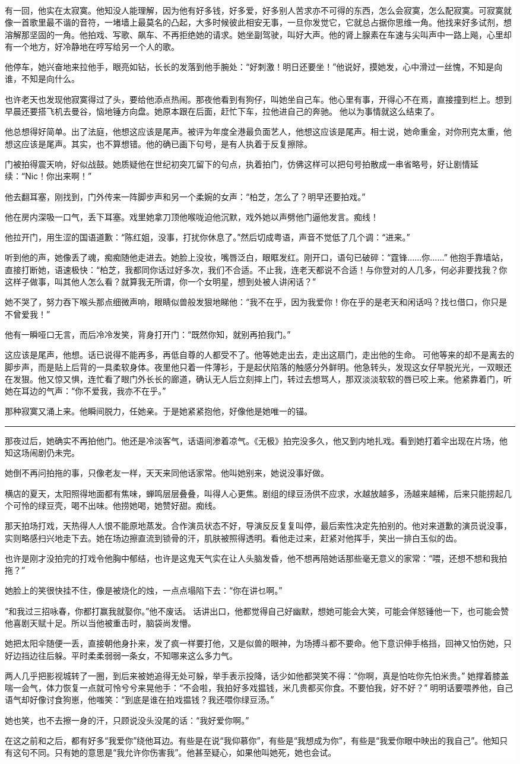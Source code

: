 
有一回，他实在太寂寞。他知没人能理解，因为他有好多钱，好多爱，好多别人苦求亦不可得的东西，怎么会寂寞，怎么配寂寞。可寂寞就像一首歌里最不谐的音符，一堵墙上最莫名的凸起，大多时候彼此相安无事，一旦你发觉它，它就总占据你思维一角。他找来好多试剂，想溶解那坚固的一角。他拍戏、写歌、飙车、不再拒绝她的请求。她坐副驾驶，叫好大声。他的肾上腺素在车速与尖叫声中一路上飚，心里却有一个地方，好冷静地在哼写给另一个人的歌。

他停车，她兴奋地来拉他手，眼亮如钻，长长的发落到他手腕处：“好刺激！明日还要坐！”他说好，摸她发，心中滑过一丝愧，不知是向谁，不知是向什么。

也许老天也发现他寂寞得过了头，要给他添点热闹。那夜他看到有狗仔，叫她坐自己车。他心里有事，开得心不在焉，直接撞到栏上。想到早晨还要搭飞机去曼谷，恼地锤方向盘。她原本跟在后面，赶忙下车，拉他进自己的奔驰。
他以为事情就这么结束了。

他总想得好简单。出了法庭，他想这应该是尾声。被评为年度全港最负面艺人，他想这应该是尾声。相士说，她命重金，对你刑克太重，他想这应该是尾声。其实，也不算想错。他的确已画下句号，是有人执着于反复擦除。

门被拍得震天响，好似战鼓。她质疑他在世纪初突兀留下的句点，执着拍门，仿佛这样可以把句号拍散成一串省略号，好让剧情延续：“Nic！你出来啊！”

他去翻耳塞，刚找到，门外传来一阵脚步声和另一个柔婉的女声：“柏芝，怎么了？明早还要拍戏。”

他在房内深吸一口气，丢下耳塞。戏里她拿刀顶他喉咙迫他沉默，戏外她以声劈他门逼他发言。痴线！

他拉开门，用生涩的国语道歉：“陈红姐，没事，打扰你休息了。”然后切成粤语，声音不觉低了几个调：“进来。”

听到他的声，她像丢了魂，痴痴随他走进去。她脸上没妆，嘴唇泛白，眼眶发红。刚开口，语句已破碎：“霆锋……你……”
他抱手靠墙站，直接打断她，语速极快：“柏芝，我都同你话过好多次，我们不合适。不止我，连老天都说不合适！与你登对的人几多，何必非要找我？你这样子做事，叫其他人怎么看？就算我无所谓，你一个女明星，想到处被人讲闲话？”

她不哭了，努力吞下喉头那点细微声响，眼睛似兽般发狠地睇他：“我不在乎，因为我爱你！你在乎的是老天和闲话吗？找乜借口，你只是不曾爱我！”

他有一瞬哑口无言，而后冷冷发笑，背身打开门：“既然你知，就别再拍我门。”

这应该是尾声，他想。话已说得不能再多，再低自尊的人都受不了。他等她走出去，走出这扇门，走出他的生命。
可他等来的却不是离去的脚步声，而是贴上后背的一具柔软身体。夜里他只着一件薄衫，于是起伏陷落的触感分外鲜明。他急转头，发现这女仔早脱光光，一双眼还在发狠。他又惊又惧，连忙看了眼门外长长的廊道，确认无人后立刻摔上门，转过去想骂人，那双淡淡软软的唇已咬上来。他紧靠着门，听她在耳边的气声：“你不爱我，我亦不在乎。”

那种寂寞又涌上来。他瞬间脱力，任她亲。于是她紧紧抱他，好像他是她唯一的锚。

___________________________________________

那夜过后，她确实不再拍他门。他还是冷淡客气，话语间渗着凉气。《无极》拍完没多久，他又到内地扎戏。看到她打着伞出现在片场，他知这场闹剧仍未完。

她倒不再问拍拖的事，只像老友一样，天天来同他话家常。他叫她别来，她说没事好做。

横店的夏天，太阳照得地面都有焦味，蝉鸣层层叠叠，叫得人心更焦。剧组的绿豆汤供不应求，水越放越多，汤越来越稀，后来只能捞起几个可怜的绿豆壳，喝不出味。他捞她喝，她赞好甜。痴线。

那天拍场打戏，天热得人人恨不能原地蒸发。合作演员状态不好，导演反反复复叫停，最后索性决定先拍别的。他对来道歉的演员说没事，实则略感扫兴地走下去。她在场边擦直流到锁骨的汗，肌肤被照得透明。看他走过来，赶紧对他挥手，笑出一排白玉似的齿。

也许是刚才没拍完的打戏令他胸中郁结，也许是这鬼天气实在让人头脑发昏，他不想再陪她话那些毫无意义的家常：“喂，还想不想和我拍拖？”

她脸上的笑很快挂不住，像是被烧化的烛，一点点塌陷下去：“你在讲乜啊。”

“和我过三招咏春，你都打赢我就娶你。”他不废话。
话讲出口，他都觉得自己好幽默，想她可能会大笑，可能会佯怒锤他一下，也可能会赞他喜剧天赋十足。所以当他被重击时，脑袋尚发懵。

她把太阳伞随便一丢，直接朝他身扑来，发了疯一样要打他，又是似兽的眼神，为场搏斗都不要命。他下意识伸手格挡，回神又怕伤她，只好边挡边往后躲。平时柔柔弱弱一条女，不知哪来这么多力气。

两人几乎把影视城转了一圈，到后来被她追得无处可躲，举手表示投降，话少如他都哭笑不得：“你啊，真是怕咗你先怕米贵。”
她撑着膝盖喘一会气，体力恢复一点就可怜兮兮来晃他手：“不会啦，我拍好多戏揾钱，米几贵都买你食。不要怕我，好不好？”
明明话要喂养他，自己语气却好像讨食狗崽，他嗤笑：“到底是谁在拍戏揾钱？我还喂你绿豆汤。”

她也笑，也不去擦一身的汗，只顾说没头没尾的话：“我好爱你啊。”

在这之前和之后，都有好多“我爱你”绕他耳边。有些是在说“我仰慕你”，有些是“我想成为你”，有些是“我爱你眼中映出的我自己”。他知只有这句不同。只有她的意思是“我允许你伤害我”。他甚至疑心，如果他叫她死，她也会试。
